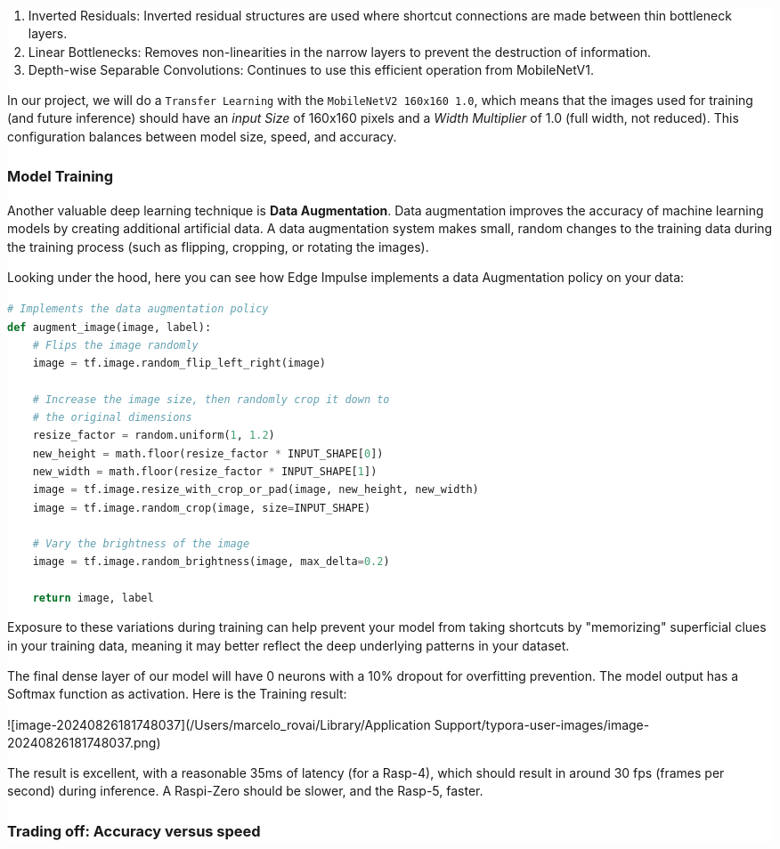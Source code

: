 1. Inverted Residuals: Inverted residual structures are used where shortcut connections are made between thin bottleneck layers.
2. Linear Bottlenecks: Removes non-linearities in the narrow layers to prevent the destruction of information.
3. Depth-wise Separable Convolutions: Continues to use this efficient operation from MobileNetV1.

In our project, we will do a `Transfer Learning` with the `MobileNetV2 160x160 1.0`,  which means that the images used for training (and future inference) should have an *input Size* of 160x160 pixels and a *Width Multiplier* of 1.0 (full width, not reduced). This configuration balances between model size, speed, and accuracy.

### Model Training

Another valuable deep learning technique is **Data Augmentation**. Data augmentation improves the accuracy of machine learning models by creating additional artificial data. A data augmentation system makes small, random changes to the training data during the training process (such as flipping, cropping, or rotating the images).

Looking under the hood, here you can see how Edge Impulse implements a data Augmentation policy on your data:

``` python
# Implements the data augmentation policy
def augment_image(image, label):
    # Flips the image randomly
    image = tf.image.random_flip_left_right(image)

    # Increase the image size, then randomly crop it down to
    # the original dimensions
    resize_factor = random.uniform(1, 1.2)
    new_height = math.floor(resize_factor * INPUT_SHAPE[0])
    new_width = math.floor(resize_factor * INPUT_SHAPE[1])
    image = tf.image.resize_with_crop_or_pad(image, new_height, new_width)
    image = tf.image.random_crop(image, size=INPUT_SHAPE)

    # Vary the brightness of the image
    image = tf.image.random_brightness(image, max_delta=0.2)

    return image, label
```

Exposure to these variations during training can help prevent your model from taking shortcuts by "memorizing" superficial clues in your training data, meaning it may better reflect the deep underlying patterns in your dataset.

The final dense layer of our model will have 0 neurons with a 10% dropout for overfitting prevention. The model output has a Softmax function as activation. Here is the Training result:

![image-20240826181748037](/Users/marcelo_rovai/Library/Application Support/typora-user-images/image-20240826181748037.png)

The result is excellent, with a reasonable 35ms of latency (for a Rasp-4), which should result in around 30 fps (frames per second) during inference. A Raspi-Zero should be slower, and the Rasp-5, faster. 

### Trading off: Accuracy versus speed
